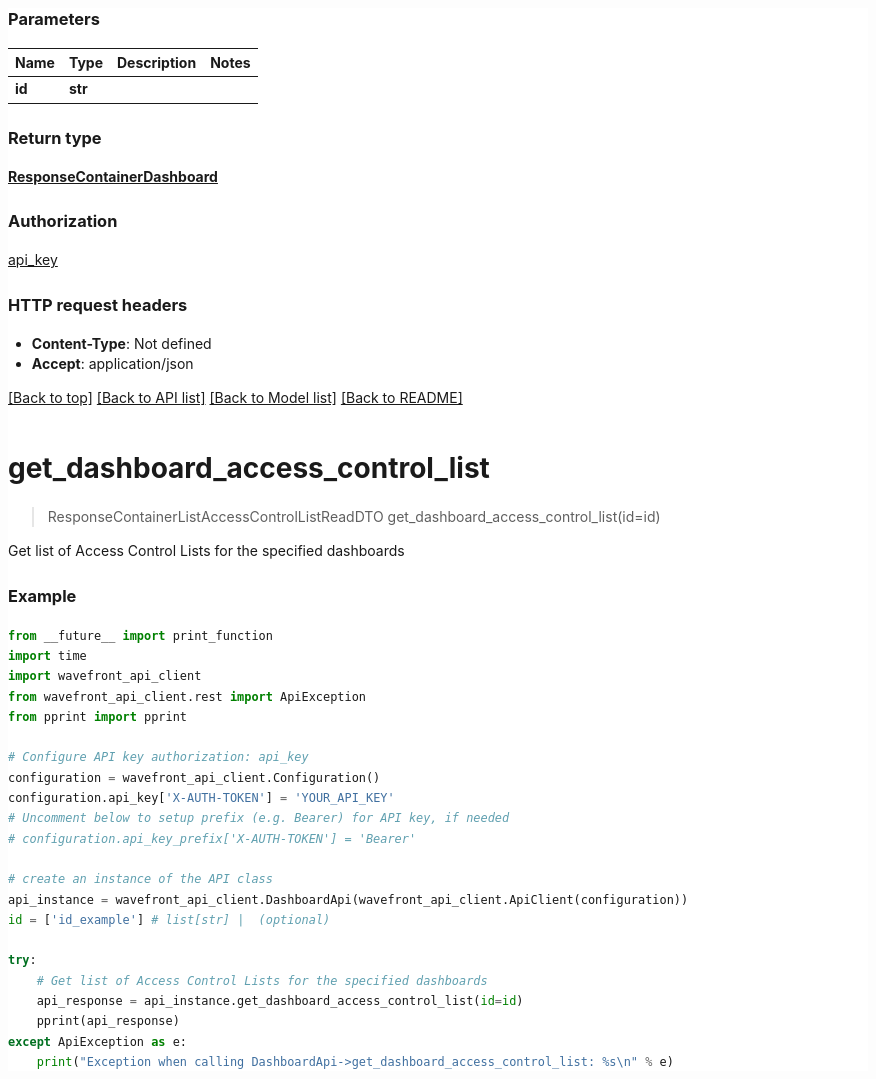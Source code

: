 ### Parameters

Name | Type | Description  | Notes
------------- | ------------- | ------------- | -------------
 **id** | **str**|  | 

### Return type

[**ResponseContainerDashboard**](ResponseContainerDashboard.md)

### Authorization

[api_key](../README.md#api_key)

### HTTP request headers

 - **Content-Type**: Not defined
 - **Accept**: application/json

[[Back to top]](#) [[Back to API list]](../README.md#documentation-for-api-endpoints) [[Back to Model list]](../README.md#documentation-for-models) [[Back to README]](../README.md)

# **get_dashboard_access_control_list**
> ResponseContainerListAccessControlListReadDTO get_dashboard_access_control_list(id=id)

Get list of Access Control Lists for the specified dashboards



### Example
```python
from __future__ import print_function
import time
import wavefront_api_client
from wavefront_api_client.rest import ApiException
from pprint import pprint

# Configure API key authorization: api_key
configuration = wavefront_api_client.Configuration()
configuration.api_key['X-AUTH-TOKEN'] = 'YOUR_API_KEY'
# Uncomment below to setup prefix (e.g. Bearer) for API key, if needed
# configuration.api_key_prefix['X-AUTH-TOKEN'] = 'Bearer'

# create an instance of the API class
api_instance = wavefront_api_client.DashboardApi(wavefront_api_client.ApiClient(configuration))
id = ['id_example'] # list[str] |  (optional)

try:
    # Get list of Access Control Lists for the specified dashboards
    api_response = api_instance.get_dashboard_access_control_list(id=id)
    pprint(api_response)
except ApiException as e:
    print("Exception when calling DashboardApi->get_dashboard_access_control_list: %s\n" % e)
```
